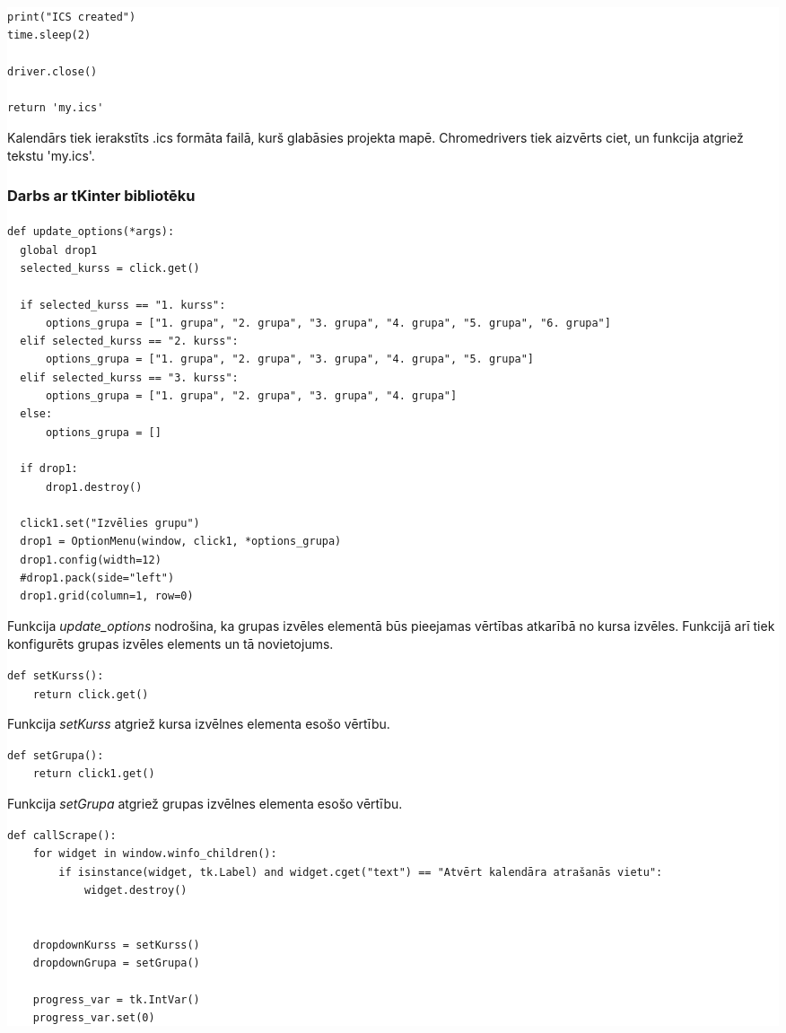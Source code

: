     print("ICS created")
    time.sleep(2)

    driver.close()

    return 'my.ics'

Kalendārs tiek ierakstīts .ics formāta failā, kurš glabāsies projekta mapē. Chromedrivers tiek aizvērts ciet, un funkcija atgriež tekstu 'my.ics'.

### Darbs ar tKinter bibliotēku

    def update_options(*args):
      global drop1
      selected_kurss = click.get()

      if selected_kurss == "1. kurss":
          options_grupa = ["1. grupa", "2. grupa", "3. grupa", "4. grupa", "5. grupa", "6. grupa"]
      elif selected_kurss == "2. kurss":
          options_grupa = ["1. grupa", "2. grupa", "3. grupa", "4. grupa", "5. grupa"]
      elif selected_kurss == "3. kurss":
          options_grupa = ["1. grupa", "2. grupa", "3. grupa", "4. grupa"]
      else:
          options_grupa = []

      if drop1:
          drop1.destroy()

      click1.set("Izvēlies grupu")
      drop1 = OptionMenu(window, click1, *options_grupa)
      drop1.config(width=12)
      #drop1.pack(side="left")
      drop1.grid(column=1, row=0)

Funkcija *update_options* nodrošina, ka grupas izvēles elementā būs pieejamas vērtības atkarībā no kursa izvēles.
Funkcijā arī tiek konfigurēts grupas izvēles elements un tā novietojums.

    def setKurss():
        return click.get()

Funkcija *setKurss* atgriež kursa izvēlnes elementa esošo vērtību.

    def setGrupa():
        return click1.get()

Funkcija *setGrupa* atgriež grupas izvēlnes elementa esošo vērtību.

    def callScrape():
        for widget in window.winfo_children():
            if isinstance(widget, tk.Label) and widget.cget("text") == "Atvērt kalendāra atrašanās vietu":
                widget.destroy()
    
    
        dropdownKurss = setKurss()
        dropdownGrupa = setGrupa()
    
        progress_var = tk.IntVar()
        progress_var.set(0)
    